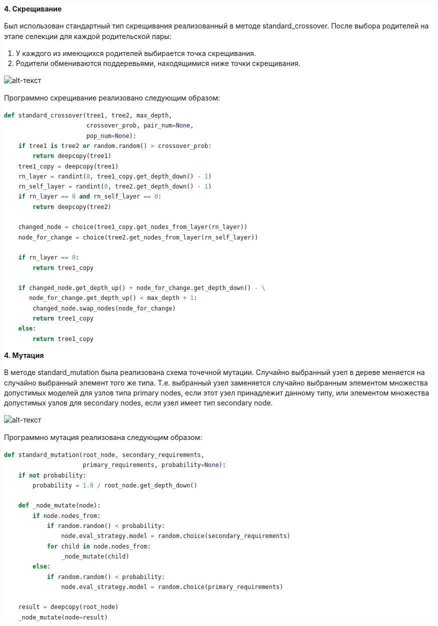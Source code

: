 __4. Скрещивание__

Был использован стандартный тип скрещивания реализованный в методе standard_crossover.
После выбора родителей на этапе селекции для каждой родительской пары:
1) У каждого из имеющихся родителей выбирается точка скрещивания.
2) Родители обмениваются поддеревьями, находящимися ниже точки скрещивания.

![alt-текст](https://github.com/ITMO-NSS-team/FEDOT.Algs/blob/master/gp_comp/img/gp_cross.gif "Схема скрещивания деревьев моделей")

Программно скрещивание реализовано следующим образом:

```Python
def standard_crossover(tree1, tree2, max_depth, 
                       crossover_prob, pair_num=None, 
                       pop_num=None):
    if tree1 is tree2 or random.random() > crossover_prob:
        return deepcopy(tree1)
    tree1_copy = deepcopy(tree1)
    rn_layer = randint(0, tree1_copy.get_depth_down() - 1)
    rn_self_layer = randint(0, tree2.get_depth_down() - 1)
    if rn_layer == 0 and rn_self_layer == 0:
        return deepcopy(tree2)

    changed_node = choice(tree1_copy.get_nodes_from_layer(rn_layer))
    node_for_change = choice(tree2.get_nodes_from_layer(rn_self_layer))

    if rn_layer == 0:
        return tree1_copy

    if changed_node.get_depth_up() + node_for_change.get_depth_down() - \
       node_for_change.get_depth_up() < max_depth + 1:
        changed_node.swap_nodes(node_for_change)
        return tree1_copy
    else:
        return tree1_copy
```
__4. Мутация__

В методе standard_mutation была реализована схема точечной мутации. Случайно выбранный узел в дереве меняется на случайно выбранный элемент того же типа. Т.е. выбранный узел заменяется случайно выбранным элементом множества допустимых моделей для узлов типа primary nodes, если этот узел принадлежит данному типу, или элементом множества допустимых узлов для secondary nodes, если узел имеет тип secondary node.

![alt-текст](https://github.com/ITMO-NSS-team/FEDOT.Algs/blob/master/gp_comp/img/gp_mutation.PNG "Схема мутации для дерева моделей")

Программно мутация реализована следующим образом:

```Python
def standard_mutation(root_node, secondary_requirements, 
                      primary_requirements, probability=None):
    if not probability:
        probability = 1.0 / root_node.get_depth_down()

    def _node_mutate(node):
        if node.nodes_from:
            if random.random() < probability:
                node.eval_strategy.model = random.choice(secondary_requirements)
            for child in node.nodes_from:
                _node_mutate(child)
        else:
            if random.random() < probability:
                node.eval_strategy.model = random.choice(primary_requirements)

    result = deepcopy(root_node)
    _node_mutate(node=result)

```
